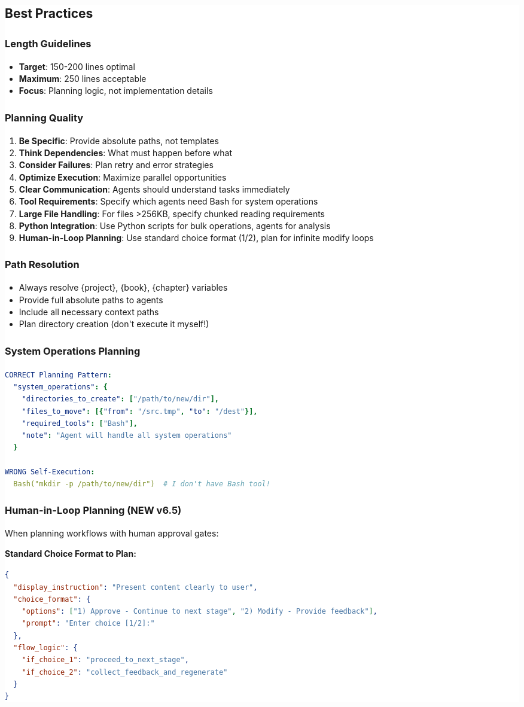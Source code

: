 ## Best Practices

### Length Guidelines
- **Target**: 150-200 lines optimal
- **Maximum**: 250 lines acceptable
- **Focus**: Planning logic, not implementation details

### Planning Quality
1. **Be Specific**: Provide absolute paths, not templates
2. **Think Dependencies**: What must happen before what
3. **Consider Failures**: Plan retry and error strategies
4. **Optimize Execution**: Maximize parallel opportunities
5. **Clear Communication**: Agents should understand tasks immediately
6. **Tool Requirements**: Specify which agents need Bash for system operations
7. **Large File Handling**: For files >256KB, specify chunked reading requirements
8. **Python Integration**: Use Python scripts for bulk operations, agents for analysis
9. **Human-in-Loop Planning**: Use standard choice format (1/2), plan for infinite modify loops

### Path Resolution
- Always resolve {project}, {book}, {chapter} variables
- Provide full absolute paths to agents
- Include all necessary context paths
- Plan directory creation (don't execute it myself!)

### System Operations Planning
```yaml
CORRECT Planning Pattern:
  "system_operations": {
    "directories_to_create": ["/path/to/new/dir"],
    "files_to_move": [{"from": "/src.tmp", "to": "/dest"}],
    "required_tools": ["Bash"],
    "note": "Agent will handle all system operations"
  }

WRONG Self-Execution:
  Bash("mkdir -p /path/to/new/dir")  # I don't have Bash tool!
```

### Human-in-Loop Planning (NEW v6.5)

When planning workflows with human approval gates:

**Standard Choice Format to Plan:**
```json
{
  "display_instruction": "Present content clearly to user",
  "choice_format": {
    "options": ["1) Approve - Continue to next stage", "2) Modify - Provide feedback"],
    "prompt": "Enter choice [1/2]:"
  },
  "flow_logic": {
    "if_choice_1": "proceed_to_next_stage",
    "if_choice_2": "collect_feedback_and_regenerate"
  }
}
```
